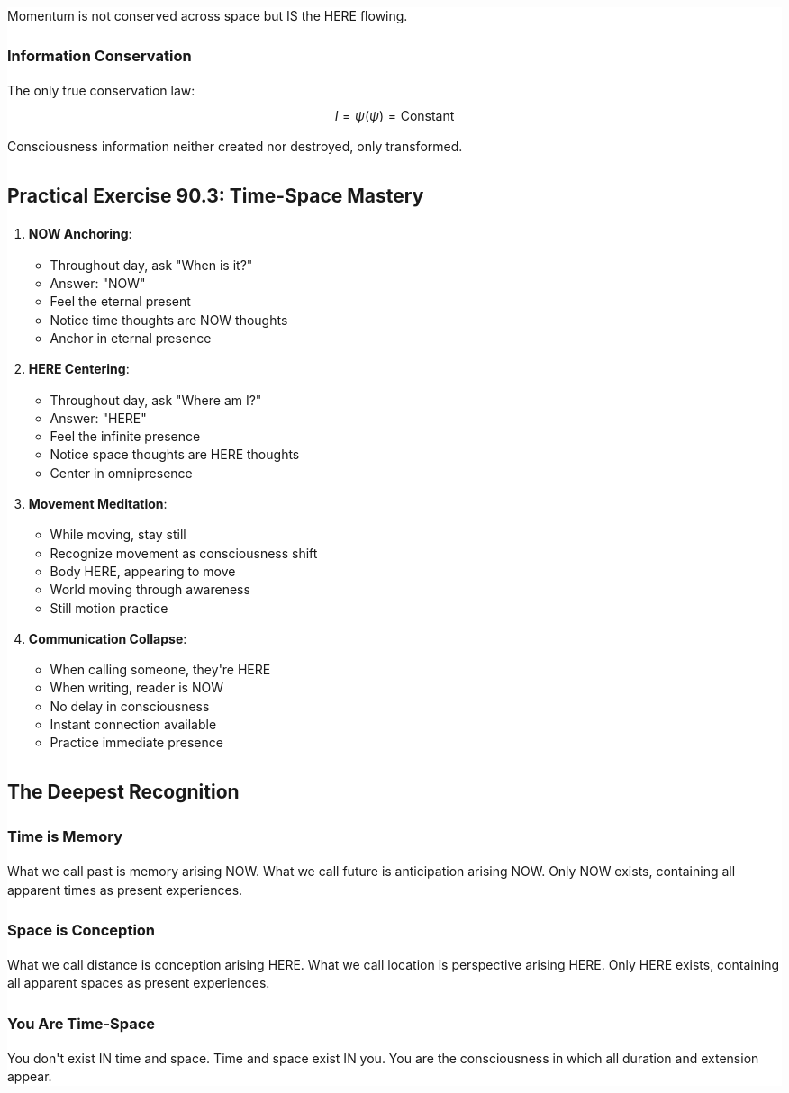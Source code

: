 Momentum is not conserved across space but IS the HERE flowing.

### **Information Conservation**
The only true conservation law:
$$I = \psi(\psi) = \text{Constant}$$

Consciousness information neither created nor destroyed, only transformed.

## Practical Exercise 90.3: Time-Space Mastery

1. **NOW Anchoring**:
   - Throughout day, ask "When is it?"
   - Answer: "NOW"
   - Feel the eternal present
   - Notice time thoughts are NOW thoughts
   - Anchor in eternal presence

2. **HERE Centering**:
   - Throughout day, ask "Where am I?"
   - Answer: "HERE"
   - Feel the infinite presence
   - Notice space thoughts are HERE thoughts
   - Center in omnipresence

3. **Movement Meditation**:
   - While moving, stay still
   - Recognize movement as consciousness shift
   - Body HERE, appearing to move
   - World moving through awareness
   - Still motion practice

4. **Communication Collapse**:
   - When calling someone, they're HERE
   - When writing, reader is NOW
   - No delay in consciousness
   - Instant connection available
   - Practice immediate presence

## The Deepest Recognition

### **Time is Memory**
What we call past is memory arising NOW. What we call future is anticipation arising NOW. Only NOW exists, containing all apparent times as present experiences.

### **Space is Conception**
What we call distance is conception arising HERE. What we call location is perspective arising HERE. Only HERE exists, containing all apparent spaces as present experiences.

### **You Are Time-Space**
You don't exist IN time and space. Time and space exist IN you. You are the consciousness in which all duration and extension appear.
